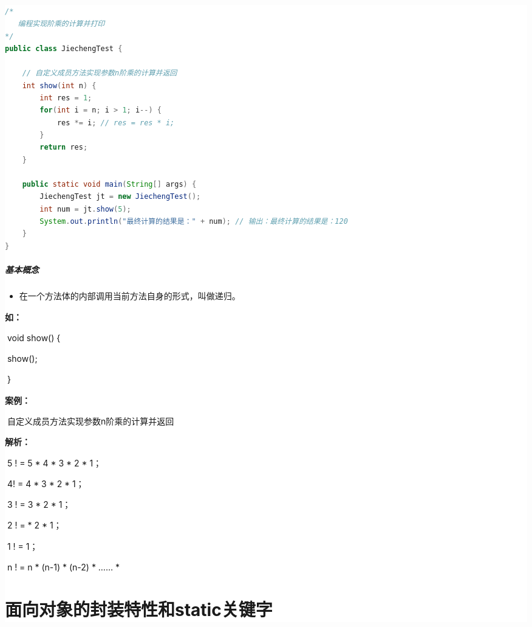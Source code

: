 ```java
/*  
   编程实现阶乘的计算并打印
*/
public class JiechengTest {

    // 自定义成员方法实现参数n阶乘的计算并返回
    int show(int n) {
        int res = 1;
        for(int i = n; i > 1; i--) {
            res *= i; // res = res * i;
        }
        return res;
    }

    public static void main(String[] args) {
        JiechengTest jt = new JiechengTest();
        int num = jt.show(5);
        System.out.println("最终计算的结果是：" + num); // 输出：最终计算的结果是：120
    }
}

```



##### 基本概念

+ 在一个方法体的内部调用当前方法自身的形式，叫做递归。

**如：**

​	void show() {

​		show();

​	}

**案例：**

​	自定义成员方法实现参数n阶乘的计算并返回

**解析：**

​	5 ! = 5 * 4 * 3 * 2 * 1；

​	4! = 4 * 3 * 2 * 1；

​	3 ! = 3 * 2 * 1；

​	2 ! = * 2 * 1；

​	1 ! =  1；

​	n ! = n * (n-1) * (n-2) * …… *



# 面向对象的封装特性和static关键字
